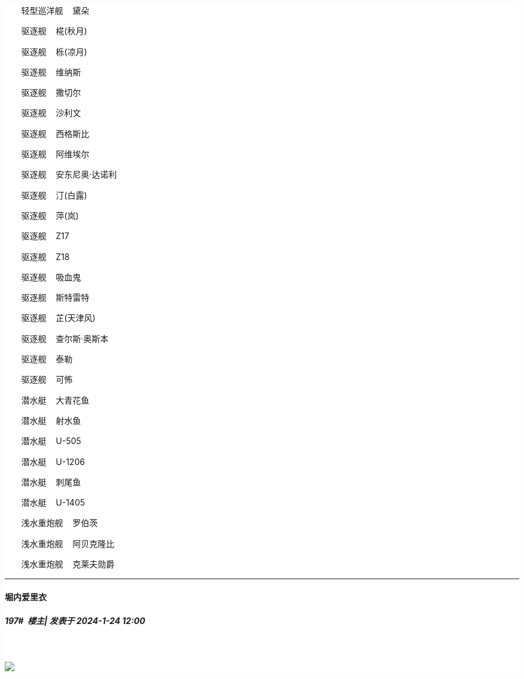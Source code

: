        轻型巡洋舰    黛朵

       驱逐舰    椛(秋月)

       驱逐舰    栎(凉月)

       驱逐舰    维纳斯

       驱逐舰    撒切尔

       驱逐舰    沙利文

       驱逐舰    西格斯比

       驱逐舰    阿维埃尔

       驱逐舰    安东尼奥·达诺利

       驱逐舰    汀(白露)

       驱逐舰    萍(岚)

       驱逐舰    Z17

       驱逐舰    Z18

       驱逐舰    吸血鬼

       驱逐舰    斯特雷特

       驱逐舰    芷(天津风)

       驱逐舰    查尔斯·奥斯本

       驱逐舰    泰勒

       驱逐舰    可怖

       潜水艇    大青花鱼

       潜水艇    射水鱼

       潜水艇    U-505

       潜水艇    U-1206

       潜水艇    刺尾鱼

       潜水艇    U-1405

       浅水重炮舰    罗伯茨

       浅水重炮舰    阿贝克隆比

       浅水重炮舰    克莱夫勋爵</blockquote>


*****

####  堀内爱里衣  
##### 197#         楼主| 发表于 2024-1-24 12:00

       

<img src="https://img.saraba1st.com/forum/202401/24/120037bn1y5gkvl1rze0yi.jpg" referrerpolicy="no-referrer">
